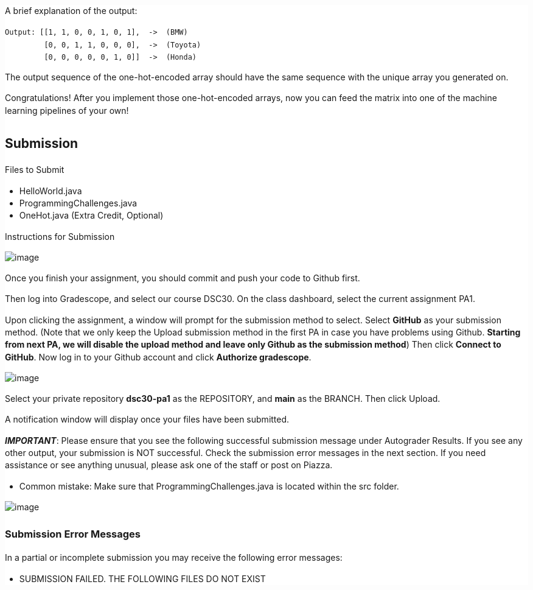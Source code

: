 A brief explanation of the output:

```
Output: [[1, 1, 0, 0, 1, 0, 1],  ->  (BMW)
         [0, 0, 1, 1, 0, 0, 0],  ->  (Toyota)
         [0, 0, 0, 0, 0, 1, 0]]  ->  (Honda)
```

The output sequence of the one-hot-encoded array should have the same sequence with the unique array you generated on.

Congratulations! After you implement those one-hot-encoded arrays, now you can feed the matrix into one of the machine learning pipelines of your own! 

## Submission

Files to Submit
- HelloWorld.java
- ProgrammingChallenges.java
- OneHot.java (Extra Credit, Optional)

Instructions for Submission

![image](https://user-images.githubusercontent.com/50224596/231064671-3d79706b-29da-44ea-a238-b80dd9760757.png)

Once you finish your assignment, you should commit and push your code to Github first.

Then log into Gradescope, and select our course DSC30. On the class dashboard, select the current assignment PA1. 

Upon clicking the assignment, a window will prompt for the submission method to select. Select **GitHub** as your submission method. (Note that we only keep the Upload submission method in the first PA in case you have problems using Github. **Starting from next PA, we will disable the upload method and leave only Github as the submission method**) Then click **Connect to GitHub**. Now log in to your Github account and click **Authorize gradescope**.

![image](https://user-images.githubusercontent.com/50224596/231064731-88ee3f59-f8d9-4955-a1ac-0ef27d5a3f54.png)

Select your private repository **dsc30-pa1** as the REPOSITORY, and **main** as the BRANCH. Then click Upload.

A notification window will display once your files have been submitted.

***IMPORTANT***: Please ensure that you see the following successful submission message under Autograder Results. If you see any other output, your submission is NOT successful. Check the submission error messages in the next section. If you need assistance or see anything unusual, please ask one of the staff or post on Piazza. 
- Common mistake: Make sure that ProgrammingChallenges.java is located within the src folder. 

![image](https://user-images.githubusercontent.com/50224596/231064811-963591a0-ba98-4fcc-abf8-897bd405e49c.png)

### Submission Error Messages
In a partial or incomplete submission you may receive the following error messages:
- SUBMISSION FAILED. THE FOLLOWING FILES DO NOT EXIST
